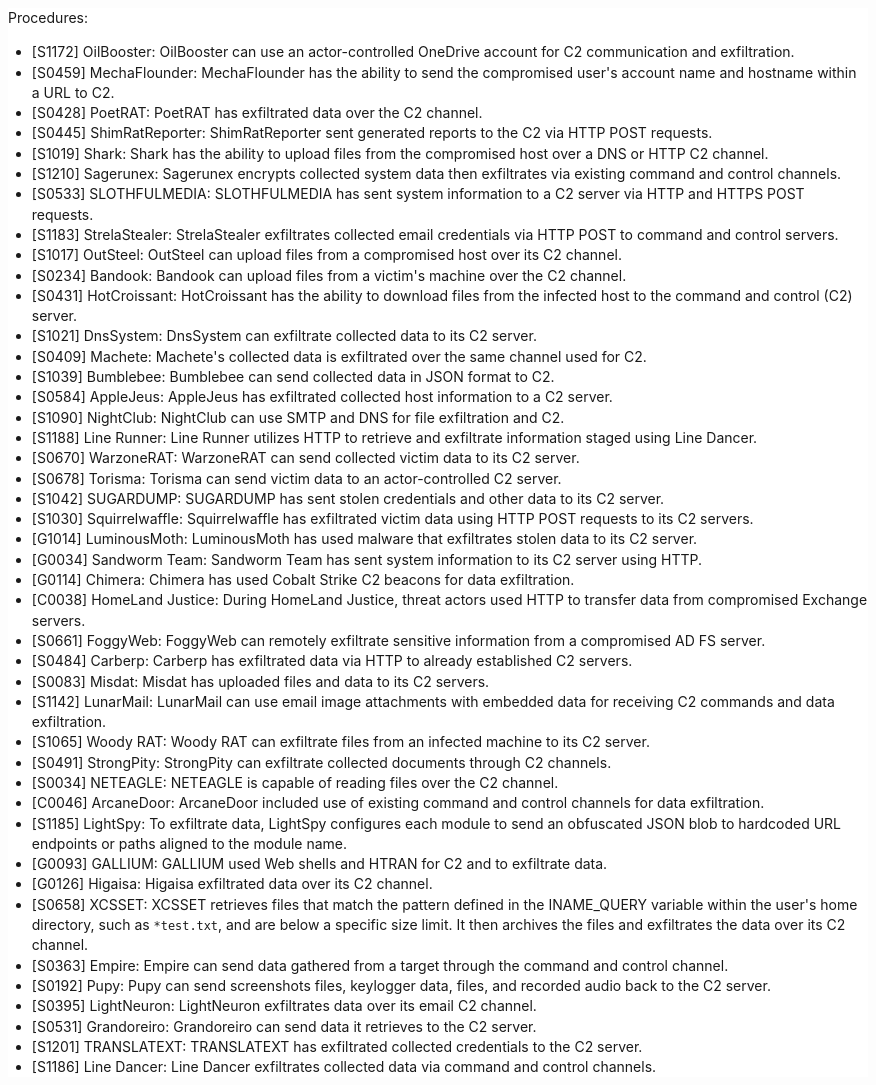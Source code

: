 Procedures:

- [S1172] OilBooster: OilBooster can use an actor-controlled OneDrive account for C2 communication and exfiltration.
- [S0459] MechaFlounder: MechaFlounder has the ability to send the compromised user's account name and hostname within a URL to C2.
- [S0428] PoetRAT: PoetRAT has exfiltrated data over the C2 channel.
- [S0445] ShimRatReporter: ShimRatReporter sent generated reports to the C2 via HTTP POST requests.
- [S1019] Shark: Shark has the ability to upload files from the compromised host over a DNS or HTTP C2 channel.
- [S1210] Sagerunex: Sagerunex encrypts collected system data then exfiltrates via existing command and control channels.
- [S0533] SLOTHFULMEDIA: SLOTHFULMEDIA has sent system information to a C2 server via HTTP and HTTPS POST requests.
- [S1183] StrelaStealer: StrelaStealer exfiltrates collected email credentials via HTTP POST to command and control servers.
- [S1017] OutSteel: OutSteel can upload files from a compromised host over its C2 channel.
- [S0234] Bandook: Bandook can upload files from a victim's machine over the C2 channel.
- [S0431] HotCroissant: HotCroissant has the ability to download files from the infected host to the command and control (C2) server.
- [S1021] DnsSystem: DnsSystem can exfiltrate collected data to its C2 server.
- [S0409] Machete: Machete's collected data is exfiltrated over the same channel used for C2.
- [S1039] Bumblebee: Bumblebee can send collected data in JSON format to C2.
- [S0584] AppleJeus: AppleJeus has exfiltrated collected host information to a C2 server.
- [S1090] NightClub: NightClub can use SMTP and DNS for file exfiltration and C2.
- [S1188] Line Runner: Line Runner utilizes HTTP to retrieve and exfiltrate information staged using Line Dancer.
- [S0670] WarzoneRAT: WarzoneRAT can send collected victim data to its C2 server.
- [S0678] Torisma: Torisma can send victim data to an actor-controlled C2 server.
- [S1042] SUGARDUMP: SUGARDUMP has sent stolen credentials and other data to its C2 server.
- [S1030] Squirrelwaffle: Squirrelwaffle has exfiltrated victim data using HTTP POST requests to its C2 servers.
- [G1014] LuminousMoth: LuminousMoth has used malware that exfiltrates stolen data to its C2 server.
- [G0034] Sandworm Team: Sandworm Team has sent system information to its C2 server using HTTP.
- [G0114] Chimera: Chimera has used Cobalt Strike C2 beacons for data exfiltration.
- [C0038] HomeLand Justice: During HomeLand Justice, threat actors used HTTP to transfer data from compromised Exchange servers.
- [S0661] FoggyWeb: FoggyWeb can remotely exfiltrate sensitive information from a compromised AD FS server.
- [S0484] Carberp: Carberp has exfiltrated data via HTTP to already established C2 servers.
- [S0083] Misdat: Misdat has uploaded files and data to its C2 servers.
- [S1142] LunarMail: LunarMail can use email image attachments with embedded data for receiving C2 commands and data exfiltration.
- [S1065] Woody RAT: Woody RAT can exfiltrate files from an infected machine to its C2 server.
- [S0491] StrongPity: StrongPity can exfiltrate collected documents through C2 channels.
- [S0034] NETEAGLE: NETEAGLE is capable of reading files over the C2 channel.
- [C0046] ArcaneDoor: ArcaneDoor included use of existing command and control channels for data exfiltration.
- [S1185] LightSpy: To exfiltrate data, LightSpy configures each module to send an obfuscated JSON blob to hardcoded URL endpoints or paths aligned to the module name.
- [G0093] GALLIUM: GALLIUM used Web shells and HTRAN for C2 and to exfiltrate data.
- [G0126] Higaisa: Higaisa exfiltrated data over its C2 channel.
- [S0658] XCSSET: XCSSET retrieves files that match the pattern defined in the INAME_QUERY variable within the user's home directory, such as `*test.txt`, and are below a specific size limit. It then archives the files and exfiltrates the data over its C2 channel.
- [S0363] Empire: Empire can send data gathered from a target through the command and control channel.
- [S0192] Pupy: Pupy can send screenshots files, keylogger data, files, and recorded audio back to the C2 server.
- [S0395] LightNeuron: LightNeuron exfiltrates data over its email C2 channel.
- [S0531] Grandoreiro: Grandoreiro can send data it retrieves to the C2 server.
- [S1201] TRANSLATEXT: TRANSLATEXT has exfiltrated collected credentials to the C2 server.
- [S1186] Line Dancer: Line Dancer exfiltrates collected data via command and control channels.